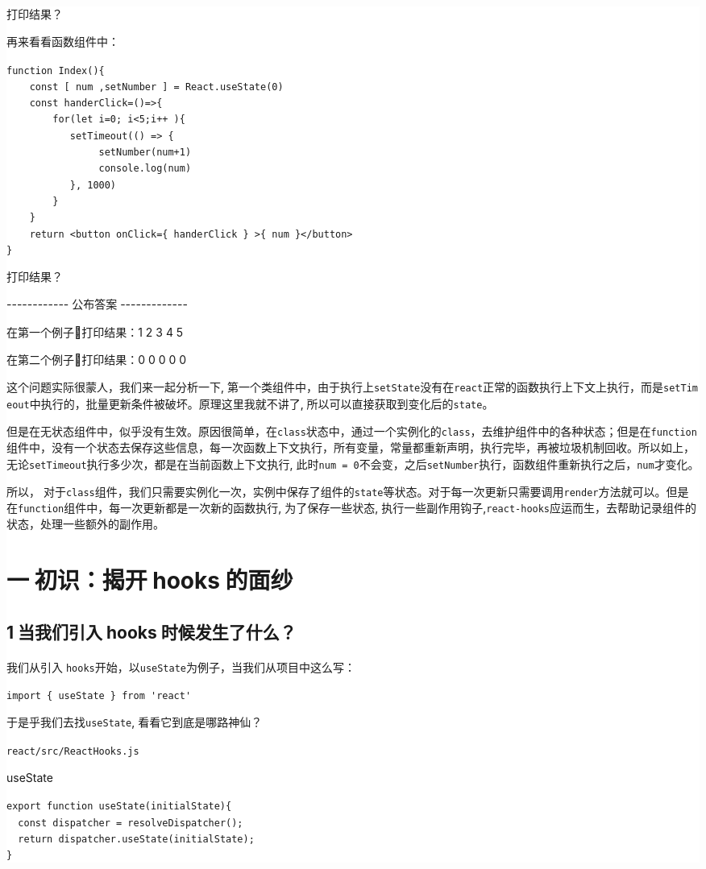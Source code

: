 打印结果？

再来看看函数组件中：

```
function Index(){
    const [ num ,setNumber ] = React.useState(0)
    const handerClick=()=>{
        for(let i=0; i<5;i++ ){
           setTimeout(() => {
                setNumber(num+1)
                console.log(num)
           }, 1000)
        }
    }
    return <button onClick={ handerClick } >{ num }</button>
}
```

打印结果？

------------ 公布答案 -------------  

在第一个例子🌰打印结果：1 2 3 4 5

在第二个例子🌰打印结果：0 0 0 0 0

这个问题实际很蒙人，我们来一起分析一下, 第一个类组件中，由于执行上`setState`没有在`react`正常的函数执行上下文上执行，而是`setTimeout`中执行的，批量更新条件被破坏。原理这里我就不讲了, 所以可以直接获取到变化后的`state`。

但是在无状态组件中，似乎没有生效。原因很简单，在`class`状态中，通过一个实例化的`class`，去维护组件中的各种状态；但是在`function`组件中，没有一个状态去保存这些信息，每一次函数上下文执行，所有变量，常量都重新声明，执行完毕，再被垃圾机制回收。所以如上，无论`setTimeout`执行多少次，都是在当前函数上下文执行, 此时`num = 0`不会变，之后`setNumber`执行，函数组件重新执行之后，`num`才变化。

所以， 对于`class`组件，我们只需要实例化一次，实例中保存了组件的`state`等状态。对于每一次更新只需要调用`render`方法就可以。但是在`function`组件中，每一次更新都是一次新的函数执行, 为了保存一些状态, 执行一些副作用钩子,`react-hooks`应运而生，去帮助记录组件的状态，处理一些额外的副作用。

一 初识：揭开 hooks 的面纱
=================

1 当我们引入 hooks 时候发生了什么？
----------------------

我们从引入 `hooks`开始，以`useState`为例子，当我们从项目中这么写：

```
import { useState } from 'react'
```

于是乎我们去找`useState`, 看看它到底是哪路神仙？

`react/src/ReactHooks.js`

useState

```
export function useState(initialState){
  const dispatcher = resolveDispatcher();
  return dispatcher.useState(initialState);
}
```

